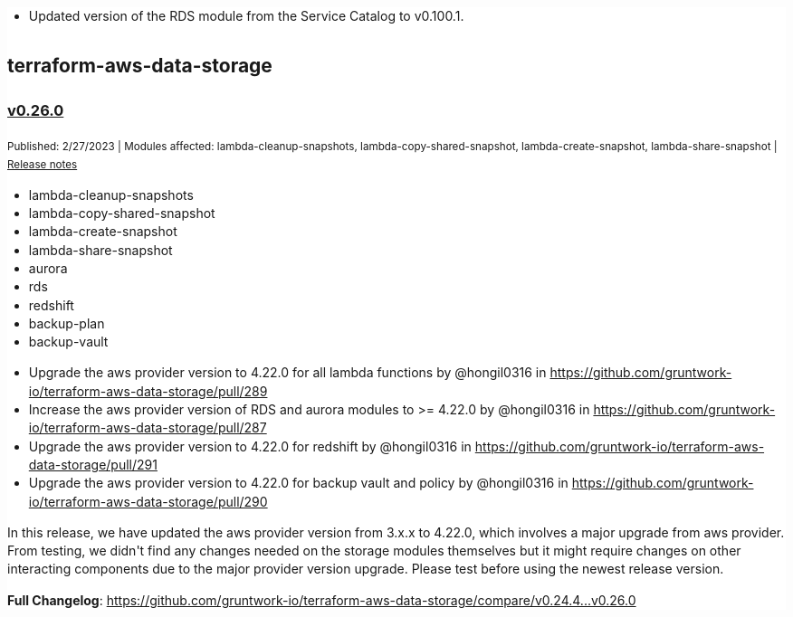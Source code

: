 <div style={{"overflow":"hidden","textOverflow":"ellipsis","display":"-webkit-box","WebkitLineClamp":10,"lineClamp":10,"WebkitBoxOrient":"vertical"}}>

  

- Updated version of the RDS module from the Service Catalog to v0.100.1.



</div>



## terraform-aws-data-storage


### [v0.26.0](https://github.com/gruntwork-io/terraform-aws-data-storage/releases/tag/v0.26.0)

<p style={{marginTop: "-20px", marginBottom: "10px"}}>
  <small>Published: 2/27/2023 | Modules affected: lambda-cleanup-snapshots, lambda-copy-shared-snapshot, lambda-create-snapshot, lambda-share-snapshot | <a href="https://github.com/gruntwork-io/terraform-aws-data-storage/releases/tag/v0.26.0">Release notes</a></small>
</p>

<div style={{"overflow":"hidden","textOverflow":"ellipsis","display":"-webkit-box","WebkitLineClamp":10,"lineClamp":10,"WebkitBoxOrient":"vertical"}}>

  - lambda-cleanup-snapshots
- lambda-copy-shared-snapshot
- lambda-create-snapshot
- lambda-share-snapshot
- aurora
- rds
- redshift
- backup-plan
- backup-vault

* Upgrade the aws provider version to 4.22.0 for all lambda functions by @hongil0316 in https://github.com/gruntwork-io/terraform-aws-data-storage/pull/289
* Increase the aws provider version of RDS and aurora modules to &gt;= 4.22.0 by @hongil0316 in https://github.com/gruntwork-io/terraform-aws-data-storage/pull/287
* Upgrade the aws provider version to 4.22.0 for redshift by @hongil0316 in https://github.com/gruntwork-io/terraform-aws-data-storage/pull/291
* Upgrade the aws provider version to 4.22.0 for backup vault and policy by @hongil0316 in https://github.com/gruntwork-io/terraform-aws-data-storage/pull/290

In this release, we have updated the aws provider version from 3.x.x to 4.22.0, which involves a major upgrade from aws provider. From testing, we didn&apos;t find any changes needed on the storage modules themselves but it might require changes on other interacting components due to the major provider version upgrade. Please test before using the newest release version. 


**Full Changelog**: https://github.com/gruntwork-io/terraform-aws-data-storage/compare/v0.24.4...v0.26.0

</div>
